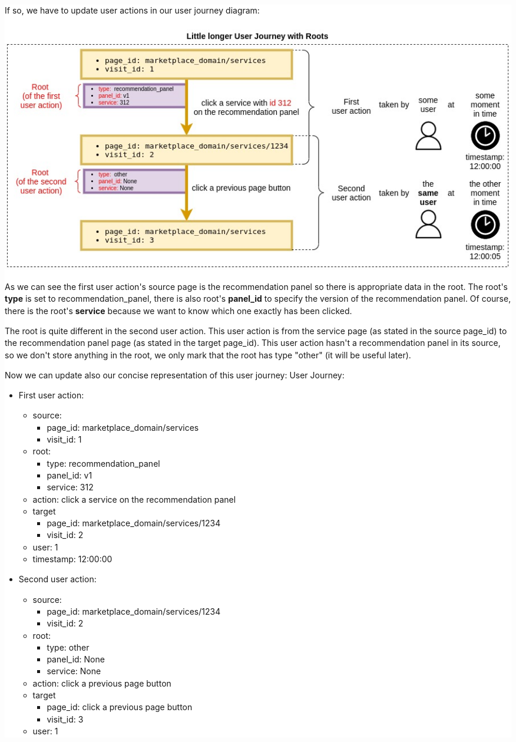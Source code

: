 If so, we have to update user actions in our user journey diagram:

!["Little longer User Journey wit Roots"](little_longer_user_journey_with_roots.jpg)

As we can see the first user action's source page is the recommendation panel so there is appropriate data in the root. The root's **type** is set to recommendation_panel, there is also root's **panel_id** to specify the version of the recommendation panel. Of course, there is the root's **service** because we want to know which one exactly has been clicked.

The root is quite different in the second user action. This user action is from the service page (as stated in the source page_id) to the recommendation panel page (as stated in the target page_id). This user action hasn't a recommendation panel in its source, so we don't store anything in the root, we only mark that the root has type "other" (it will be useful later).

Now we can update also our concise representation of this user journey:
User Journey:
- First user action:
  - source:
    - page_id: marketplace_domain/services
    - visit_id: 1
  - root:
    - type: recommendation_panel
    - panel_id: v1
    - service: 312
  - action: click a service on the recommendation panel
  - target
    - page_id: marketplace_domain/services/1234
    - visit_id: 2
  - user: 1
  - timestamp: 12:00:00

- Second user action:
  - source:
    - page_id: marketplace_domain/services/1234
    - visit_id: 2
  - root:
    - type: other
    - panel_id: None
    - service: None
  - action: click a previous page button
  - target
    - page_id: click a previous page button
    - visit_id: 3
  - user: 1